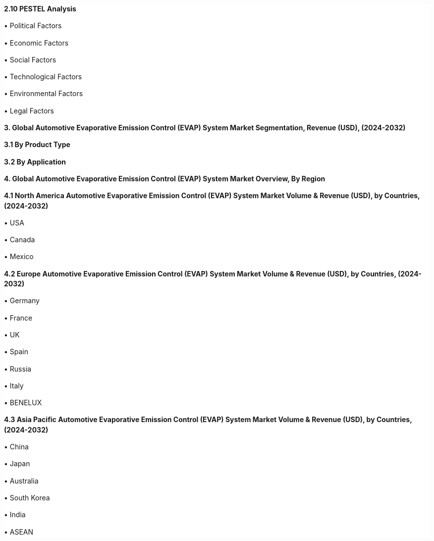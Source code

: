 <strong>2.10 PESTEL Analysis</strong>

• Political Factors

• Economic Factors

• Social Factors

• Technological Factors

• Environmental Factors

• Legal Factors

<strong>3. Global Automotive Evaporative Emission Control (EVAP) System Market Segmentation, Revenue (USD), (2024-2032)</strong>

<strong>3.1 By Product Type</strong>

<strong>3.2 By Application</strong>

<strong>4. Global Automotive Evaporative Emission Control (EVAP) System Market Overview, By Region</strong>

<strong>4.1 North America Automotive Evaporative Emission Control (EVAP) System Market Volume &amp; Revenue (USD), by Countries, (2024-2032)</strong>

• USA

• Canada

• Mexico

<strong>4.2 Europe Automotive Evaporative Emission Control (EVAP) System Market Volume &amp; Revenue (USD), by Countries, (2024-2032)</strong>

• Germany

• France

• UK

• Spain

• Russia

• Italy

• BENELUX

<strong>4.3 Asia Pacific Automotive Evaporative Emission Control (EVAP) System Market Volume &amp; Revenue (USD), by Countries, (2024-2032)</strong>

• China

• Japan

• Australia

• South Korea

• India

• ASEAN
